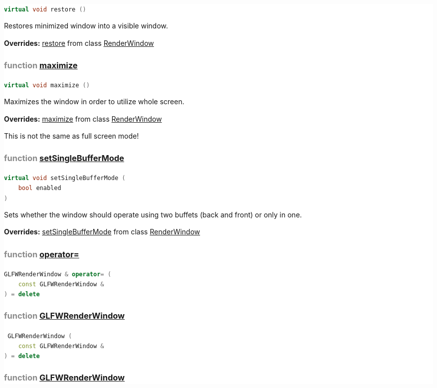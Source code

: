 ```cpp
virtual void restore () 
```

Restores minimized window into a visible window. 

**Overrides:** [restore](/doc/ffw_RenderWindow.md#17ce5fce) from class [RenderWindow](/doc/ffw_RenderWindow.md)

### <span style="opacity:0.5;">function</span> <a id="129f289a" href="#129f289a">maximize</a>

```cpp
virtual void maximize () 
```

Maximizes the window in order to utilize whole screen. 

**Overrides:** [maximize](/doc/ffw_RenderWindow.md#beeb16ff) from class [RenderWindow](/doc/ffw_RenderWindow.md)

This is not the same as full screen mode! 
### <span style="opacity:0.5;">function</span> <a id="44d7a377" href="#44d7a377">setSingleBufferMode</a>

```cpp
virtual void setSingleBufferMode (
    bool enabled
) 
```

Sets whether the window should operate using two buffets (back and front) or only in one. 

**Overrides:** [setSingleBufferMode](/doc/ffw_RenderWindow.md#9fecce69) from class [RenderWindow](/doc/ffw_RenderWindow.md)

### <span style="opacity:0.5;">function</span> <a id="3e315e2e" href="#3e315e2e">operator=</a>

```cpp
GLFWRenderWindow & operator= (
    const GLFWRenderWindow &
) = delete 
```



### <span style="opacity:0.5;">function</span> <a id="63598697" href="#63598697">GLFWRenderWindow</a>

```cpp
 GLFWRenderWindow (
    const GLFWRenderWindow &
) = delete 
```



### <span style="opacity:0.5;">function</span> <a id="004d5713" href="#004d5713">GLFWRenderWindow</a>
